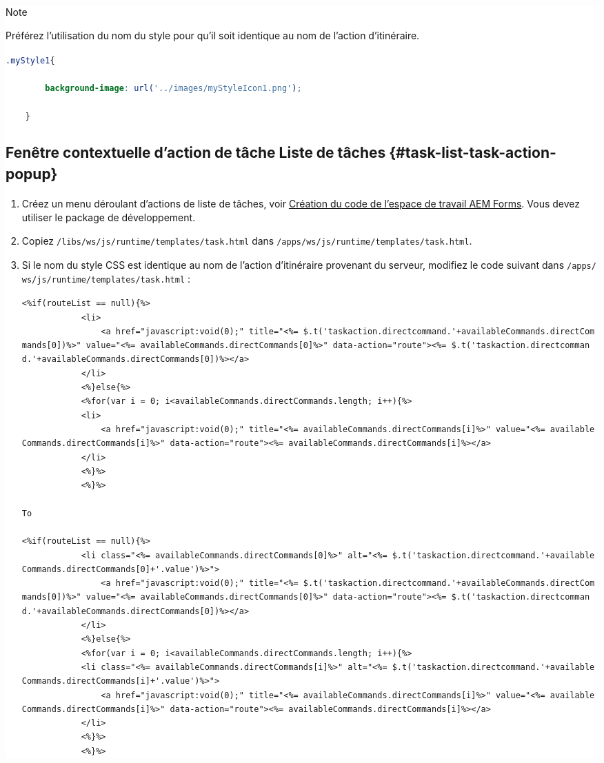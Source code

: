    >[!NOTE]
   >
   >Préférez l’utilisation du nom du style pour qu’il soit identique au nom de l’action d’itinéraire.

   ```css
   .myStyle1{
   
           background-image: url('../images/myStyleIcon1.png');
   
       }
   ```

## Fenêtre contextuelle d’action de tâche Liste de tâches {#task-list-task-action-popup}

1. Créez un menu déroulant d’actions de liste de tâches, voir [Création du code de l’espace de travail AEM Forms](introduction-customizing-html-workspace.md#building-html-workspace-code). Vous devez utiliser le package de développement.

1. Copiez `/libs/ws/js/runtime/templates/task.html` dans `/apps/ws/js/runtime/templates/task.html`.

1. Si le nom du style CSS est identique au nom de l’action d’itinéraire provenant du serveur, modifiez le code suivant dans `/apps/ws/js/runtime/templates/task.html` :

   ```
   <%if(routeList == null){%>
               <li>
                   <a href="javascript:void(0);" title="<%= $.t('taskaction.directcommand.'+availableCommands.directCommands[0])%>" value="<%= availableCommands.directCommands[0]%>" data-action="route"><%= $.t('taskaction.directcommand.'+availableCommands.directCommands[0])%></a>
               </li>
               <%}else{%>
               <%for(var i = 0; i<availableCommands.directCommands.length; i++){%>
               <li>
                   <a href="javascript:void(0);" title="<%= availableCommands.directCommands[i]%>" value="<%= availableCommands.directCommands[i]%>" data-action="route"><%= availableCommands.directCommands[i]%></a>
               </li>
               <%}%>
               <%}%>
   
   To
   
   <%if(routeList == null){%>
               <li class="<%= availableCommands.directCommands[0]%>" alt="<%= $.t('taskaction.directcommand.'+availableCommands.directCommands[0]+'.value')%>">
                   <a href="javascript:void(0);" title="<%= $.t('taskaction.directcommand.'+availableCommands.directCommands[0])%>" value="<%= availableCommands.directCommands[0]%>" data-action="route"><%= $.t('taskaction.directcommand.'+availableCommands.directCommands[0])%></a>
               </li>
               <%}else{%>
               <%for(var i = 0; i<availableCommands.directCommands.length; i++){%>
               <li class="<%= availableCommands.directCommands[i]%>" alt="<%= $.t('taskaction.directcommand.'+availableCommands.directCommands[i]+'.value')%>">
                   <a href="javascript:void(0);" title="<%= availableCommands.directCommands[i]%>" value="<%= availableCommands.directCommands[i]%>" data-action="route"><%= availableCommands.directCommands[i]%></a>
               </li>
               <%}%>
               <%}%>
   ```
